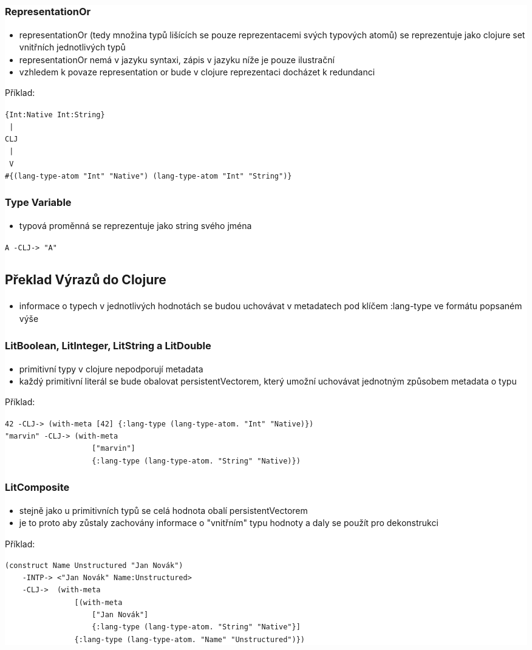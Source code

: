 ### RepresentationOr
* representationOr (tedy množina typů lišících se pouze reprezentacemi svých typových atomů) se reprezentuje jako clojure set vnitřních jednotlivých typů
* representationOr nemá v jazyku syntaxi, zápis v jazyku níže je pouze ilustrační
* vzhledem k povaze representation or bude v clojure reprezentaci docházet k redundanci

Příklad:

~~~
{Int:Native Int:String}
 |
CLJ
 |
 V
#{(lang-type-atom "Int" "Native") (lang-type-atom "Int" "String")}
~~~

### Type Variable
* typová proměnná se reprezentuje jako string svého jména

~~~
A -CLJ-> "A"
~~~

## Překlad Výrazů do Clojure
* informace o typech v jednotlivých hodnotách se budou uchovávat v metadatech pod klíčem :lang-type ve formátu popsaném výše

### LitBoolean, LitInteger, LitString a LitDouble
* primitivní typy v clojure nepodporují metadata
* každý primitivní literál se bude obalovat persistentVectorem, který umožní uchovávat jednotným způsobem metadata o typu

Příklad:

~~~
42 -CLJ-> (with-meta [42] {:lang-type (lang-type-atom. "Int" "Native)})
"marvin" -CLJ-> (with-meta 
                    ["marvin"] 
                    {:lang-type (lang-type-atom. "String" "Native)})
~~~

### LitComposite
* stejně jako u primitivních typů se celá hodnota obalí persistentVectorem
* je to proto aby zůstaly zachovány informace o "vnitřním" typu hodnoty a daly se použít pro dekonstrukci

Příklad:

~~~
(construct Name Unstructured "Jan Novák")   
    -INTP-> <"Jan Novák" Name:Unstructured>
    -CLJ->  (with-meta 
                [(with-meta 
                    ["Jan Novák"]
                    {:lang-type (lang-type-atom. "String" "Native"}]
                {:lang-type (lang-type-atom. "Name" "Unstructured")})
~~~
                                            